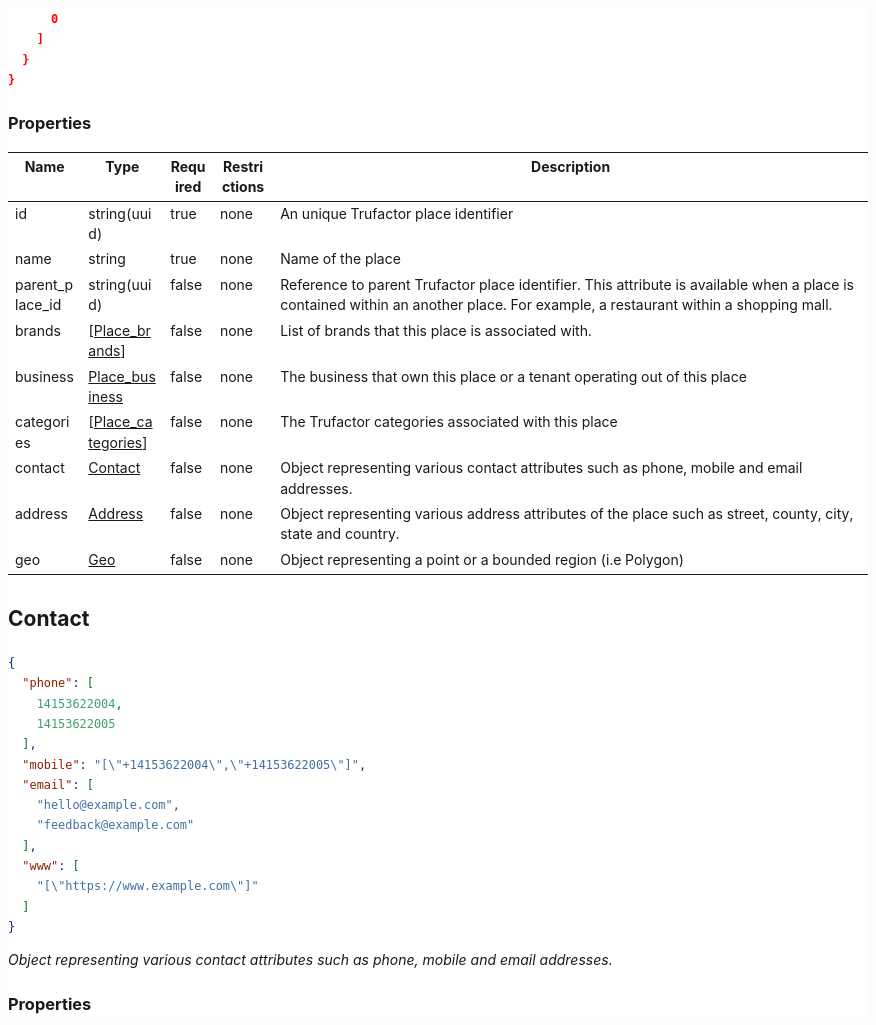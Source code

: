 ```json
      0
    ]
  }
}

```

### Properties

|Name|Type|Required|Restrictions|Description|
|---|---|---|---|---|
|id|string(uuid)|true|none|An unique Trufactor place identifier|
|name|string|true|none|Name of the place|
|parent_place_id|string(uuid)|false|none|Reference to parent Trufactor place identifier. This attribute is available when a place is contained within an another place. For example, a restaurant within a shopping mall.|
|brands|[[Place_brands](#schemaplace_brands)]|false|none|List of brands that this place is associated with.|
|business|[Place_business](#schemaplace_business)|false|none|The business that own this place or a tenant operating out of this place|
|categories|[[Place_categories](#schemaplace_categories)]|false|none|The Trufactor categories associated with this place|
|contact|[Contact](#schemacontact)|false|none|Object representing various contact attributes such as phone, mobile and email addresses.|
|address|[Address](#schemaaddress)|false|none|Object representing various address attributes of the place such as street, county, city, state and country.|
|geo|[Geo](#schemageo)|false|none|Object representing a point or a bounded region (i.e Polygon)|

<h2 id="tocScontact">Contact</h2>

<a id="schemacontact"></a>

```json
{
  "phone": [
    14153622004,
    14153622005
  ],
  "mobile": "[\"+14153622004\",\"+14153622005\"]",
  "email": [
    "hello@example.com",
    "feedback@example.com"
  ],
  "www": [
    "[\"https://www.example.com\"]"
  ]
}

```

*Object representing various contact attributes such as phone, mobile and email addresses.*

### Properties
